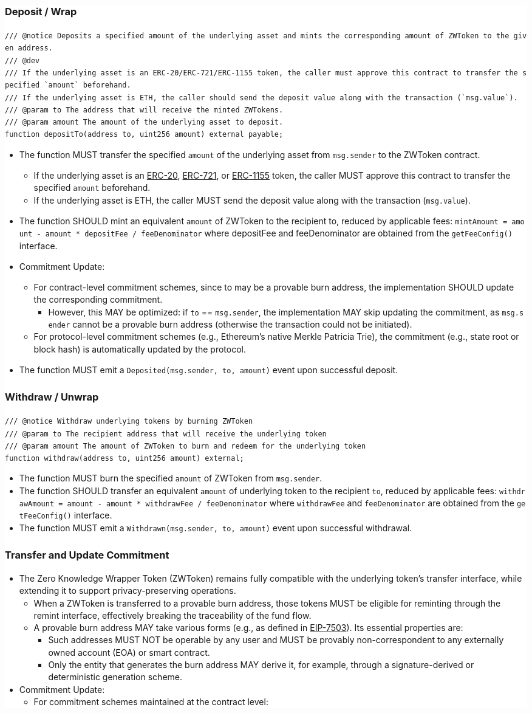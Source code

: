 ### Deposit / Wrap

```solidity
/// @notice Deposits a specified amount of the underlying asset and mints the corresponding amount of ZWToken to the given address.
/// @dev
/// If the underlying asset is an ERC-20/ERC-721/ERC-1155 token, the caller must approve this contract to transfer the specified `amount` beforehand.
/// If the underlying asset is ETH, the caller should send the deposit value along with the transaction (`msg.value`).
/// @param to The address that will receive the minted ZWTokens.
/// @param amount The amount of the underlying asset to deposit.
function depositTo(address to, uint256 amount) external payable;
```

- The function MUST transfer the specified `amount` of the underlying asset from `msg.sender` to the ZWToken contract.
  - If the underlying asset is an [ERC-20](./erc20.md), [ERC-721](./erc721.md), or [ERC-1155](./erc1155.md) token, the caller MUST approve this contract to transfer the specified `amount` beforehand.
  - If the underlying asset is ETH, the caller MUST send the deposit value along with the transaction (`msg.value`).
- The function SHOULD mint an equivalent `amount` of ZWToken to the recipient to, reduced by applicable fees: `mintAmount = amount - amount * depositFee / feeDenominator` where depositFee and feeDenominator are obtained from the `getFeeConfig()` interface.
- Commitment Update:

  - For contract-level commitment schemes, since to may be a provable burn address, the implementation SHOULD update the corresponding commitment.
    - However, this MAY be optimized: if `to` == `msg.sender`, the implementation MAY skip updating the commitment, as `msg.sender` cannot be a provable burn address (otherwise the transaction could not be initiated).
  - For protocol-level commitment schemes (e.g., Ethereum’s native Merkle Patricia Trie), the commitment (e.g., state root or block hash) is automatically updated by the protocol.

- The function MUST emit a `Deposited(msg.sender, to, amount)` event upon successful deposit.

### Withdraw / Unwrap

```solidity
/// @notice Withdraw underlying tokens by burning ZWToken
/// @param to The recipient address that will receive the underlying token
/// @param amount The amount of ZWToken to burn and redeem for the underlying token
function withdraw(address to, uint256 amount) external;
```

- The function MUST burn the specified `amount` of ZWToken from `msg.sender`.
- The function SHOULD transfer an equivalent `amount` of underlying token to the recipient `to`, reduced by applicable fees: `withdrawAmount = amount - amount * withdrawFee / feeDenominator` where `withdrawFee` and `feeDenominator` are obtained from the `getFeeConfig()` interface.
- The function MUST emit a `Withdrawn(msg.sender, to, amount)` event upon successful withdrawal.

### Transfer and Update Commitment

- The Zero Knowledge Wrapper Token (ZWToken) remains fully compatible with the underlying token’s transfer interface, while extending it to support privacy-preserving operations.
  - When a ZWToken is transferred to a provable burn address, those tokens MUST be eligible for reminting through the remint interface, effectively breaking the traceability of the fund flow.
  - A provable burn address MAY take various forms (e.g., as defined in [EIP-7503](https://eips.ethereum.org/EIPS/eip-7503)). Its essential properties are:
    - Such addresses MUST NOT be operable by any user and MUST be provably non-correspondent to any externally owned account (EOA) or smart contract.
    - Only the entity that generates the burn address MAY derive it, for example, through a signature-derived or deterministic generation scheme.
- Commitment Update:
  - For commitment schemes maintained at the contract level: